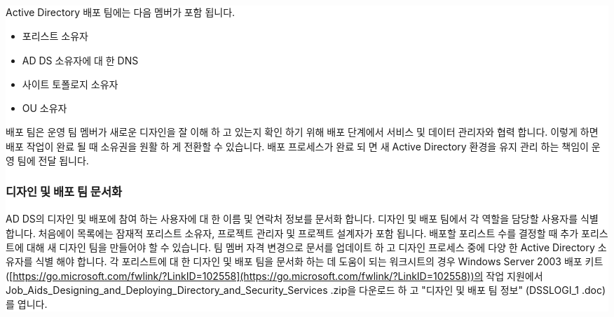 Active Directory 배포 팀에는 다음 멤버가 포함 됩니다.  
  
-   포리스트 소유자  
  
-   AD DS 소유자에 대 한 DNS  
  
-   사이트 토폴로지 소유자  
  
-   OU 소유자  
  
배포 팀은 운영 팀 멤버가 새로운 디자인을 잘 이해 하 고 있는지 확인 하기 위해 배포 단계에서 서비스 및 데이터 관리자와 협력 합니다. 이렇게 하면 배포 작업이 완료 될 때 소유권을 원활 하 게 전환할 수 있습니다. 배포 프로세스가 완료 되 면 새 Active Directory 환경을 유지 관리 하는 책임이 운영 팀에 전달 됩니다.  
  
### <a name="documenting-the-design-and-deployment-teams"></a>디자인 및 배포 팀 문서화  
AD DS의 디자인 및 배포에 참여 하는 사용자에 대 한 이름 및 연락처 정보를 문서화 합니다. 디자인 및 배포 팀에서 각 역할을 담당할 사용자를 식별 합니다. 처음에이 목록에는 잠재적 포리스트 소유자, 프로젝트 관리자 및 프로젝트 설계자가 포함 됩니다. 배포할 포리스트 수를 결정할 때 추가 포리스트에 대해 새 디자인 팀을 만들어야 할 수 있습니다. 팀 멤버 자격 변경으로 문서를 업데이트 하 고 디자인 프로세스 중에 다양 한 Active Directory 소유자를 식별 해야 합니다. 각 포리스트에 대 한 디자인 및 배포 팀을 문서화 하는 데 도움이 되는 워크시트의 경우 Windows Server 2003 배포 키트 ([https://go.microsoft.com/fwlink/?LinkID=102558](https://go.microsoft.com/fwlink/?LinkID=102558))의 작업 지원에서 Job_Aids_Designing_and_Deploying_Directory_and_Security_Services .zip을 다운로드 하 고 "디자인 및 배포 팀 정보" (DSSLOGI_1 .doc)를 엽니다.  
  


